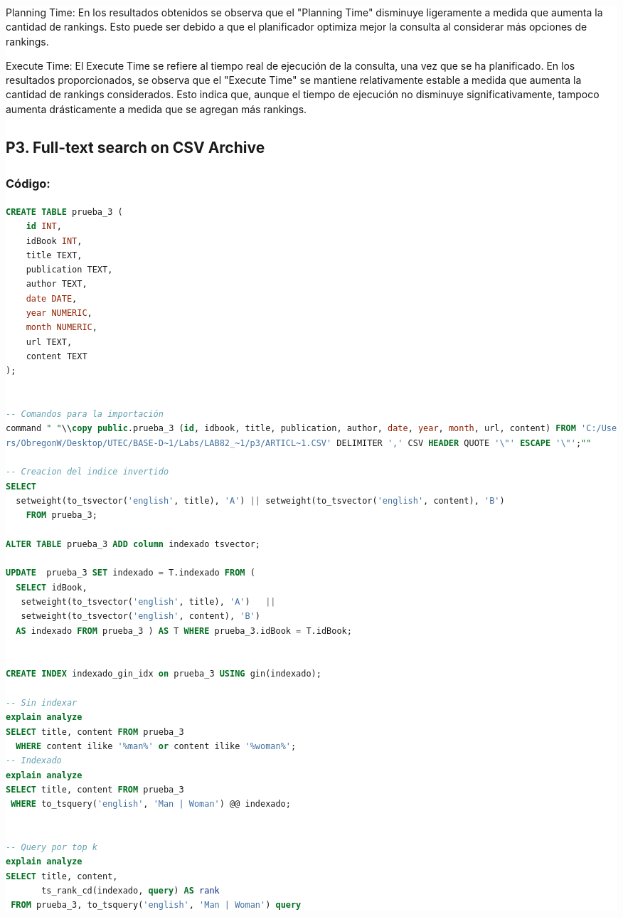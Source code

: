 Planning Time: En los resultados obtenidos se observa que el "Planning Time" disminuye ligeramente a medida que aumenta la cantidad de rankings. Esto puede ser debido a que el planificador optimiza mejor la consulta al considerar más opciones de rankings.

Execute Time: El Execute Time se refiere al tiempo real de ejecución de la consulta, una vez que se ha planificado. En los resultados proporcionados, se observa que el "Execute Time" se mantiene relativamente estable a medida que aumenta la cantidad de rankings considerados. Esto indica que, aunque el tiempo de ejecución no disminuye significativamente, tampoco aumenta drásticamente a medida que se agregan más rankings.

## P3. Full-text search on CSV Archive  
### Código:  
```sql
CREATE TABLE prueba_3 (
    id INT,
	idBook INT,
    title TEXT,
    publication TEXT,
    author TEXT,
    date DATE,
    year NUMERIC,
    month NUMERIC,
    url TEXT,
    content TEXT
);


-- Comandos para la importación 
command " "\\copy public.prueba_3 (id, idbook, title, publication, author, date, year, month, url, content) FROM 'C:/Users/ObregonW/Desktop/UTEC/BASE-D~1/Labs/LAB82_~1/p3/ARTICL~1.CSV' DELIMITER ',' CSV HEADER QUOTE '\"' ESCAPE '\"';""

-- Creacion del indice invertido
SELECT 
  setweight(to_tsvector('english', title), 'A') || setweight(to_tsvector('english', content), 'B')
    FROM prueba_3;

ALTER TABLE prueba_3 ADD column indexado tsvector;

UPDATE  prueba_3 SET indexado = T.indexado FROM (
  SELECT idBook,
   setweight(to_tsvector('english', title), 'A')   ||
   setweight(to_tsvector('english', content), 'B')
  AS indexado FROM prueba_3 ) AS T WHERE prueba_3.idBook = T.idBook;


CREATE INDEX indexado_gin_idx on prueba_3 USING gin(indexado);

-- Sin indexar
explain analyze
SELECT title, content FROM prueba_3
  WHERE content ilike '%man%' or content ilike '%woman%';
-- Indexado
explain analyze
SELECT title, content FROM prueba_3
 WHERE to_tsquery('english', 'Man | Woman') @@ indexado;
  

-- Query por top k
explain analyze
SELECT title, content, 
       ts_rank_cd(indexado, query) AS rank
 FROM prueba_3, to_tsquery('english', 'Man | Woman') query 
```